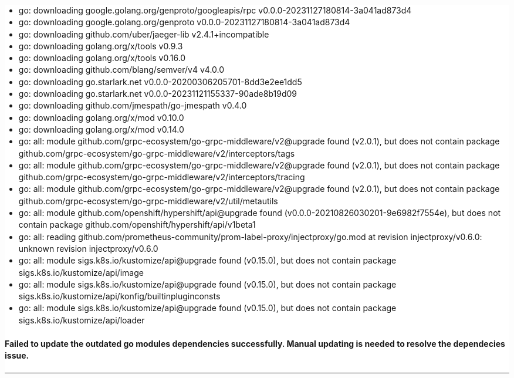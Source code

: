 - go: downloading google.golang.org/genproto/googleapis/rpc v0.0.0-20231127180814-3a041ad873d4
- go: downloading google.golang.org/genproto v0.0.0-20231127180814-3a041ad873d4
- go: downloading github.com/uber/jaeger-lib v2.4.1+incompatible
- go: downloading golang.org/x/tools v0.9.3
- go: downloading golang.org/x/tools v0.16.0
- go: downloading github.com/blang/semver/v4 v4.0.0
- go: downloading go.starlark.net v0.0.0-20200306205701-8dd3e2ee1dd5
- go: downloading go.starlark.net v0.0.0-20231121155337-90ade8b19d09
- go: downloading github.com/jmespath/go-jmespath v0.4.0
- go: downloading golang.org/x/mod v0.10.0
- go: downloading golang.org/x/mod v0.14.0
- go: all: module github.com/grpc-ecosystem/go-grpc-middleware/v2@upgrade found (v2.0.1), but does not contain package github.com/grpc-ecosystem/go-grpc-middleware/v2/interceptors/tags
- go: all: module github.com/grpc-ecosystem/go-grpc-middleware/v2@upgrade found (v2.0.1), but does not contain package github.com/grpc-ecosystem/go-grpc-middleware/v2/interceptors/tracing
- go: all: module github.com/grpc-ecosystem/go-grpc-middleware/v2@upgrade found (v2.0.1), but does not contain package github.com/grpc-ecosystem/go-grpc-middleware/v2/util/metautils
- go: all: module github.com/openshift/hypershift/api@upgrade found (v0.0.0-20210826030201-9e6982f7554e), but does not contain package github.com/openshift/hypershift/api/v1beta1
- go: all: reading github.com/prometheus-community/prom-label-proxy/injectproxy/go.mod at revision injectproxy/v0.6.0: unknown revision injectproxy/v0.6.0
- go: all: module sigs.k8s.io/kustomize/api@upgrade found (v0.15.0), but does not contain package sigs.k8s.io/kustomize/api/image
- go: all: module sigs.k8s.io/kustomize/api@upgrade found (v0.15.0), but does not contain package sigs.k8s.io/kustomize/api/konfig/builtinpluginconsts
- go: all: module sigs.k8s.io/kustomize/api@upgrade found (v0.15.0), but does not contain package sigs.k8s.io/kustomize/api/loader

#### Failed to update the outdated go modules dependencies successfully. Manual updating is needed to resolve the dependecies issue.
---
